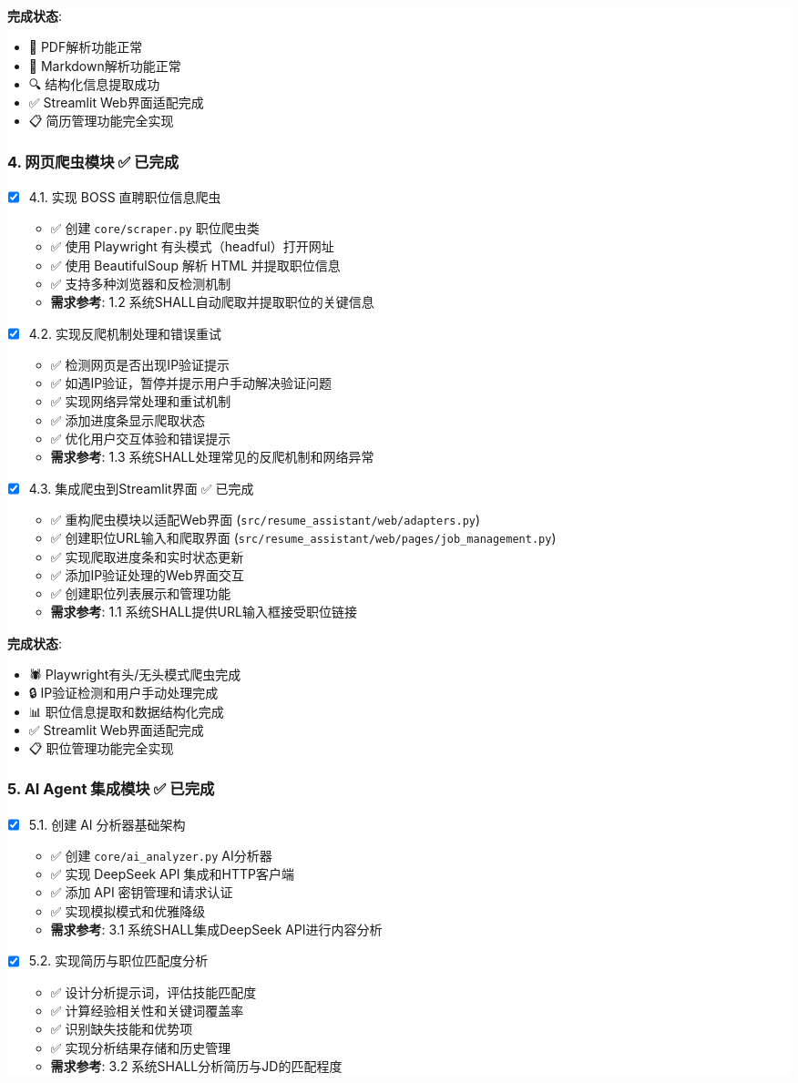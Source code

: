 **完成状态**: 
- 📄 PDF解析功能正常
- 📝 Markdown解析功能正常  
- 🔍 结构化信息提取成功
- ✅ Streamlit Web界面适配完成
- 📋 简历管理功能完全实现

### 4. 网页爬虫模块 ✅ 已完成
- [x] 4.1. 实现 BOSS 直聘职位信息爬虫
  - ✅ 创建 `core/scraper.py` 职位爬虫类
  - ✅ 使用 Playwright 有头模式（headful）打开网址
  - ✅ 使用 BeautifulSoup 解析 HTML 并提取职位信息
  - ✅ 支持多种浏览器和反检测机制
  - **需求参考**: 1.2 系统SHALL自动爬取并提取职位的关键信息

- [x] 4.2. 实现反爬机制处理和错误重试
  - ✅ 检测网页是否出现IP验证提示
  - ✅ 如遇IP验证，暂停并提示用户手动解决验证问题
  - ✅ 实现网络异常处理和重试机制
  - ✅ 添加进度条显示爬取状态
  - ✅ 优化用户交互体验和错误提示
  - **需求参考**: 1.3 系统SHALL处理常见的反爬机制和网络异常

- [x] 4.3. 集成爬虫到Streamlit界面 ✅ 已完成
  - ✅ 重构爬虫模块以适配Web界面 (`src/resume_assistant/web/adapters.py`)
  - ✅ 创建职位URL输入和爬取界面 (`src/resume_assistant/web/pages/job_management.py`)
  - ✅ 实现爬取进度条和实时状态更新
  - ✅ 添加IP验证处理的Web界面交互
  - ✅ 创建职位列表展示和管理功能
  - **需求参考**: 1.1 系统SHALL提供URL输入框接受职位链接

**完成状态**: 
- 🕷️ Playwright有头/无头模式爬虫完成
- 🔒 IP验证检测和用户手动处理完成
- 📊 职位信息提取和数据结构化完成
- ✅ Streamlit Web界面适配完成
- 📋 职位管理功能完全实现

### 5. AI Agent 集成模块 ✅ 已完成
- [x] 5.1. 创建 AI 分析器基础架构
  - ✅ 创建 `core/ai_analyzer.py` AI分析器
  - ✅ 实现 DeepSeek API 集成和HTTP客户端
  - ✅ 添加 API 密钥管理和请求认证
  - ✅ 实现模拟模式和优雅降级
  - **需求参考**: 3.1 系统SHALL集成DeepSeek API进行内容分析

- [x] 5.2. 实现简历与职位匹配度分析
  - ✅ 设计分析提示词，评估技能匹配度
  - ✅ 计算经验相关性和关键词覆盖率
  - ✅ 识别缺失技能和优势项
  - ✅ 实现分析结果存储和历史管理
  - **需求参考**: 3.2 系统SHALL分析简历与JD的匹配程度
